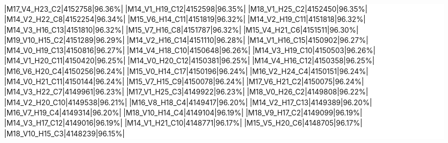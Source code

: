 |M17_V4_H23_C2|4152758|96.36%|
|M14_V1_H19_C12|4152598|96.35%|
|M18_V1_H25_C2|4152450|96.35%|
|M14_V2_H22_C8|4152254|96.34%|
|M15_V6_H14_C11|4151819|96.32%|
|M14_V2_H19_C11|4151818|96.32%|
|M14_V3_H16_C13|4151810|96.32%|
|M15_V7_H16_C8|4151787|96.32%|
|M15_V4_H21_C6|4151511|96.30%|
|M19_V10_H15_C2|4151289|96.29%|
|M14_V2_H16_C14|4151110|96.28%|
|M14_V1_H16_C15|4150902|96.27%|
|M14_V0_H19_C13|4150816|96.27%|
|M14_V4_H18_C10|4150648|96.26%|
|M14_V3_H19_C10|4150503|96.26%|
|M14_V1_H20_C11|4150420|96.25%|
|M14_V0_H20_C12|4150381|96.25%|
|M14_V4_H16_C12|4150358|96.25%|
|M16_V6_H20_C4|4150256|96.24%|
|M15_V0_H14_C17|4150196|96.24%|
|M16_V2_H24_C4|4150151|96.24%|
|M14_V0_H21_C11|4150144|96.24%|
|M15_V7_H15_C9|4150078|96.24%|
|M17_V6_H21_C2|4150075|96.24%|
|M14_V3_H22_C7|4149961|96.23%|
|M17_V1_H25_C3|4149922|96.23%|
|M18_V0_H26_C2|4149808|96.22%|
|M14_V2_H20_C10|4149538|96.21%|
|M16_V8_H18_C4|4149417|96.20%|
|M14_V2_H17_C13|4149389|96.20%|
|M16_V7_H19_C4|4149314|96.20%|
|M18_V10_H14_C4|4149104|96.19%|
|M18_V9_H17_C2|4149099|96.19%|
|M14_V3_H17_C12|4149016|96.19%|
|M14_V1_H21_C10|4148771|96.17%|
|M15_V5_H20_C6|4148705|96.17%|
|M18_V10_H15_C3|4148239|96.15%|